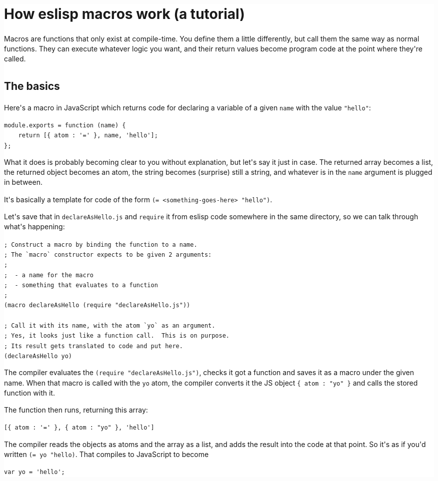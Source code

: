# How eslisp macros work (a tutorial)

Macros are functions that only exist at compile-time.  You define them a little
differently, but call them the same way as normal functions.  They can execute
whatever logic you want, and their return values become program code at the
point where they're called.



## The basics

Here's a macro in JavaScript which returns code for declaring a variable of a
given `name` with the value `"hello"`:

    module.exports = function (name) {
        return [{ atom : '=' }, name, 'hello'];
    };

What it does is probably becoming clear to you without explanation, but let's
say it just in case.  The returned array becomes a list, the returned object
becomes an atom, the string becomes (surprise) still a string, and whatever is
in the `name` argument is plugged in between.

It's basically a template for code of the form `(= <something-goes-here>
"hello")`.

Let's save that in `declareAsHello.js` and `require` it from eslisp code
somewhere in the same directory, so we can talk through what's happening:

    ; Construct a macro by binding the function to a name.
    ; The `macro` constructor expects to be given 2 arguments:
    ;
    ;  - a name for the macro
    ;  - something that evaluates to a function
    ;
    (macro declareAsHello (require "declareAsHello.js"))

    ; Call it with its name, with the atom `yo` as an argument.
    ; Yes, it looks just like a function call.  This is on purpose.
    ; Its result gets translated to code and put here.
    (declareAsHello yo)

The compiler evaluates the `(require "declareAsHello.js")`, checks it got a
function and saves it as a macro under the given name.  When that macro is
called with the `yo` atom, the compiler converts it the JS object `{ atom :
"yo" }` and calls the stored function with it.

The function then runs, returning this array:

    [{ atom : '=' }, { atom : "yo" }, 'hello']

The compiler reads the objects as atoms and the array as a list, and adds the
result into the code at that point.  So it's as if you'd written `(= yo
"hello)`.  That compiles to JavaScript to become

    var yo = 'hello';


[1]: https://github.com/anko/eslisp-camelify
[2]: https://github.com/anko/eslisp-propertify
[3]: http://en.wikipedia.org/wiki/Universally_unique_identifier
[4]: https://www.cs.cmu.edu/Groups/AI/html/cltl/clm/node110.html